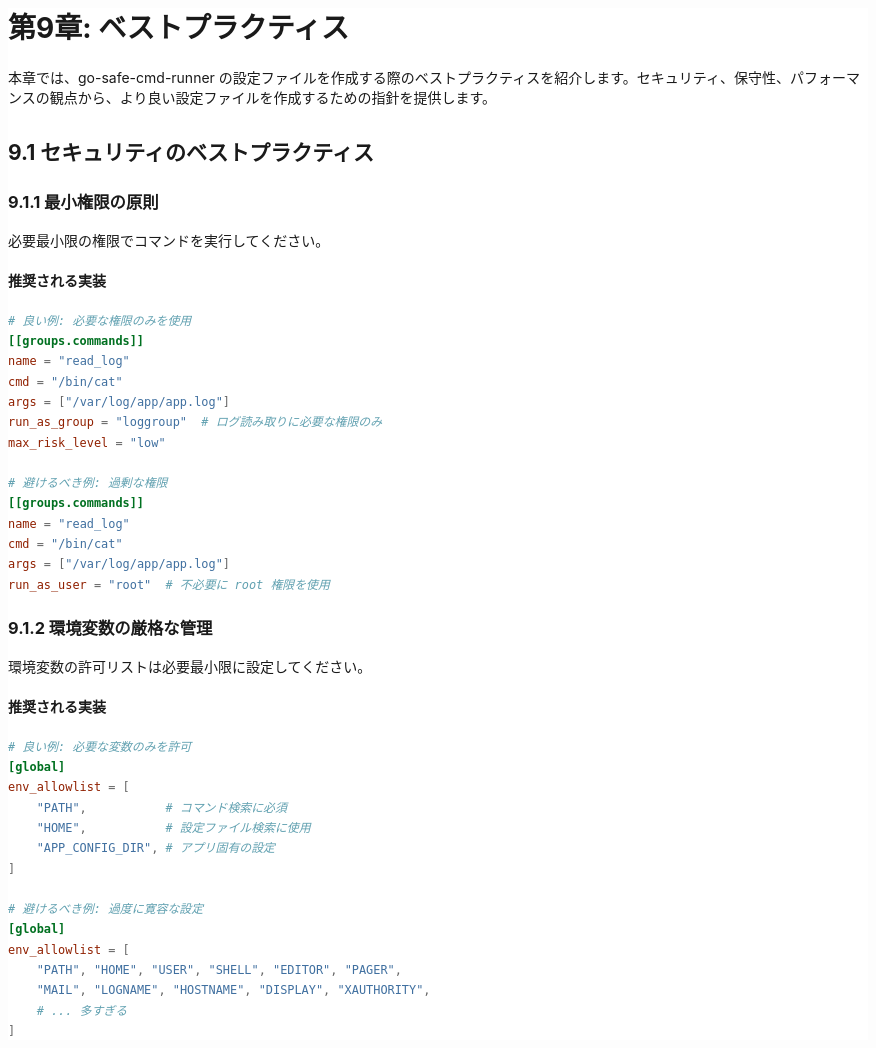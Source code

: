 # 第9章: ベストプラクティス

本章では、go-safe-cmd-runner の設定ファイルを作成する際のベストプラクティスを紹介します。セキュリティ、保守性、パフォーマンスの観点から、より良い設定ファイルを作成するための指針を提供します。

## 9.1 セキュリティのベストプラクティス

### 9.1.1 最小権限の原則

必要最小限の権限でコマンドを実行してください。

#### 推奨される実装

```toml
# 良い例: 必要な権限のみを使用
[[groups.commands]]
name = "read_log"
cmd = "/bin/cat"
args = ["/var/log/app/app.log"]
run_as_group = "loggroup"  # ログ読み取りに必要な権限のみ
max_risk_level = "low"

# 避けるべき例: 過剰な権限
[[groups.commands]]
name = "read_log"
cmd = "/bin/cat"
args = ["/var/log/app/app.log"]
run_as_user = "root"  # 不必要に root 権限を使用
```

### 9.1.2 環境変数の厳格な管理

環境変数の許可リストは必要最小限に設定してください。

#### 推奨される実装

```toml
# 良い例: 必要な変数のみを許可
[global]
env_allowlist = [
    "PATH",           # コマンド検索に必須
    "HOME",           # 設定ファイル検索に使用
    "APP_CONFIG_DIR", # アプリ固有の設定
]

# 避けるべき例: 過度に寛容な設定
[global]
env_allowlist = [
    "PATH", "HOME", "USER", "SHELL", "EDITOR", "PAGER",
    "MAIL", "LOGNAME", "HOSTNAME", "DISPLAY", "XAUTHORITY",
    # ... 多すぎる
]
```
